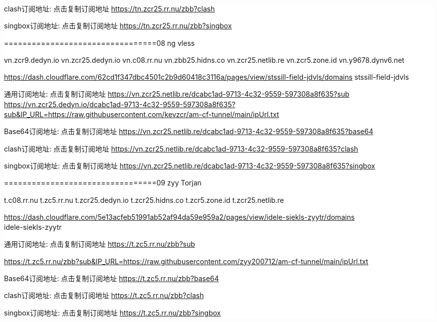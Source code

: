clash订阅地址:  点击复制订阅地址 
https://tn.zcr25.rr.nu/zbb?clash

singbox订阅地址:  点击复制订阅地址 
https://tn.zcr25.rr.nu/zbb?singbox

=================================08 ng   vless

vn.zcr9.dedyn.io
vn.zcr25.dedyn.io
vn.c08.rr.nu
vn.zbb25.hidns.co
vn.zcr25.netlib.re
vn.zcr5.zone.id
vn.y9678.dynv6.net

https://dash.cloudflare.com/62cd1f347dbc4501c2b9d60418c3116a/pages/view/stssill-field-jdvls/domains
stssill-field-jdvls

通用订阅地址:  点击复制订阅地址 
https://vn.zcr25.netlib.re/dcabc1ad-9713-4c32-9559-597308a8f635?sub
https://vn.zcr25.dedyn.io/dcabc1ad-9713-4c32-9559-597308a8f635?sub&IP_URL=https://raw.githubusercontent.com/kevzcr/am-cf-tunnel/main/ipUrl.txt

Base64订阅地址:  点击复制订阅地址 
https://vn.zcr25.netlib.re/dcabc1ad-9713-4c32-9559-597308a8f635?base64

clash订阅地址:  点击复制订阅地址 
https://vn.zcr25.netlib.re/dcabc1ad-9713-4c32-9559-597308a8f635?clash

singbox订阅地址:  点击复制订阅地址 
https://vn.zcr25.netlib.re/dcabc1ad-9713-4c32-9559-597308a8f635?singbox

=================================09 zyy   Torjan 

t.c08.rr.nu
t.zc5.rr.nu
t.zcr25.dedyn.io
t.zcr25.hidns.co
t.zcr5.zone.id
t.zcr25.netlib.re

https://dash.cloudflare.com/5e13acfeb51991ab52af94da59e959a2/pages/view/idele-siekls-zyytr/domains  
idele-siekls-zyytr

通用订阅地址:  点击复制订阅地址 
https://t.zc5.rr.nu/zbb?sub

https://t.zc5.rr.nu/zbb?sub&IP_URL=https://raw.githubusercontent.com/zyy200712/am-cf-tunnel/main/ipUrl.txt

Base64订阅地址:  点击复制订阅地址 
https://t.zc5.rr.nu/zbb?base64

clash订阅地址:  点击复制订阅地址 
https://t.zc5.rr.nu/zbb?clash

singbox订阅地址:  点击复制订阅地址 
https://t.zc5.rr.nu/zbb?singbox

